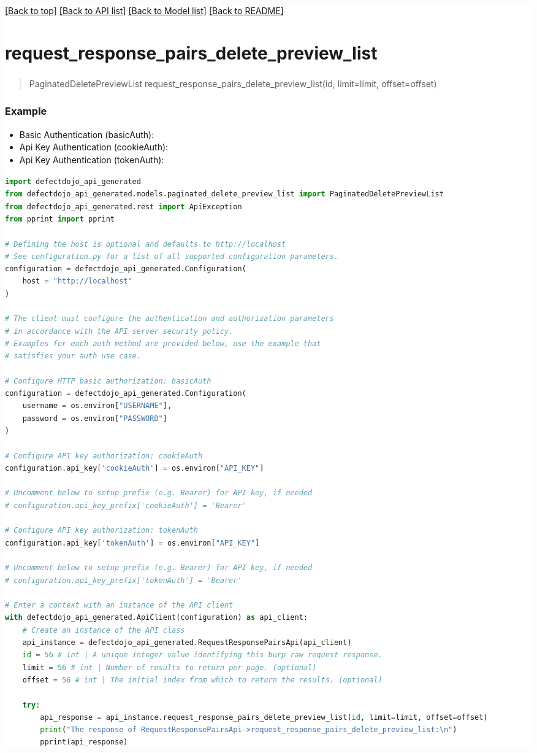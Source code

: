 [[Back to top]](#) [[Back to API list]](../README.md#documentation-for-api-endpoints) [[Back to Model list]](../README.md#documentation-for-models) [[Back to README]](../README.md)

# **request_response_pairs_delete_preview_list**
> PaginatedDeletePreviewList request_response_pairs_delete_preview_list(id, limit=limit, offset=offset)

### Example

* Basic Authentication (basicAuth):
* Api Key Authentication (cookieAuth):
* Api Key Authentication (tokenAuth):

```python
import defectdojo_api_generated
from defectdojo_api_generated.models.paginated_delete_preview_list import PaginatedDeletePreviewList
from defectdojo_api_generated.rest import ApiException
from pprint import pprint

# Defining the host is optional and defaults to http://localhost
# See configuration.py for a list of all supported configuration parameters.
configuration = defectdojo_api_generated.Configuration(
    host = "http://localhost"
)

# The client must configure the authentication and authorization parameters
# in accordance with the API server security policy.
# Examples for each auth method are provided below, use the example that
# satisfies your auth use case.

# Configure HTTP basic authorization: basicAuth
configuration = defectdojo_api_generated.Configuration(
    username = os.environ["USERNAME"],
    password = os.environ["PASSWORD"]
)

# Configure API key authorization: cookieAuth
configuration.api_key['cookieAuth'] = os.environ["API_KEY"]

# Uncomment below to setup prefix (e.g. Bearer) for API key, if needed
# configuration.api_key_prefix['cookieAuth'] = 'Bearer'

# Configure API key authorization: tokenAuth
configuration.api_key['tokenAuth'] = os.environ["API_KEY"]

# Uncomment below to setup prefix (e.g. Bearer) for API key, if needed
# configuration.api_key_prefix['tokenAuth'] = 'Bearer'

# Enter a context with an instance of the API client
with defectdojo_api_generated.ApiClient(configuration) as api_client:
    # Create an instance of the API class
    api_instance = defectdojo_api_generated.RequestResponsePairsApi(api_client)
    id = 56 # int | A unique integer value identifying this burp raw request response.
    limit = 56 # int | Number of results to return per page. (optional)
    offset = 56 # int | The initial index from which to return the results. (optional)

    try:
        api_response = api_instance.request_response_pairs_delete_preview_list(id, limit=limit, offset=offset)
        print("The response of RequestResponsePairsApi->request_response_pairs_delete_preview_list:\n")
        pprint(api_response)
```